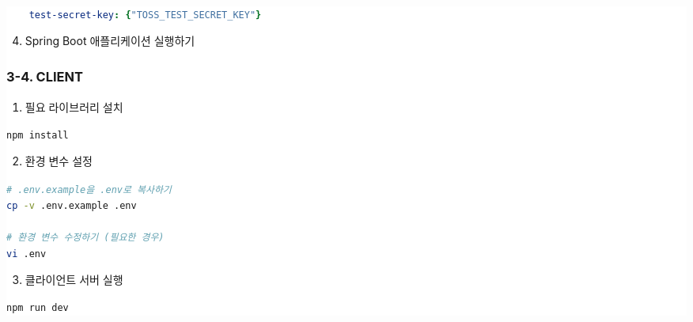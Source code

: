 ``` yaml
    test-secret-key: {"TOSS_TEST_SECRET_KEY"}
```
4. Spring Boot 애플리케이션 실행하기

### 3-4. CLIENT

1. 필요 라이브러리 설치

``` bash
npm install
```

2. 환경 변수 설정

``` bash
# .env.example을 .env로 복사하기
cp -v .env.example .env

# 환경 변수 수정하기 (필요한 경우)
vi .env
```

3. 클라이언트 서버 실행

``` bash
npm run dev
```




